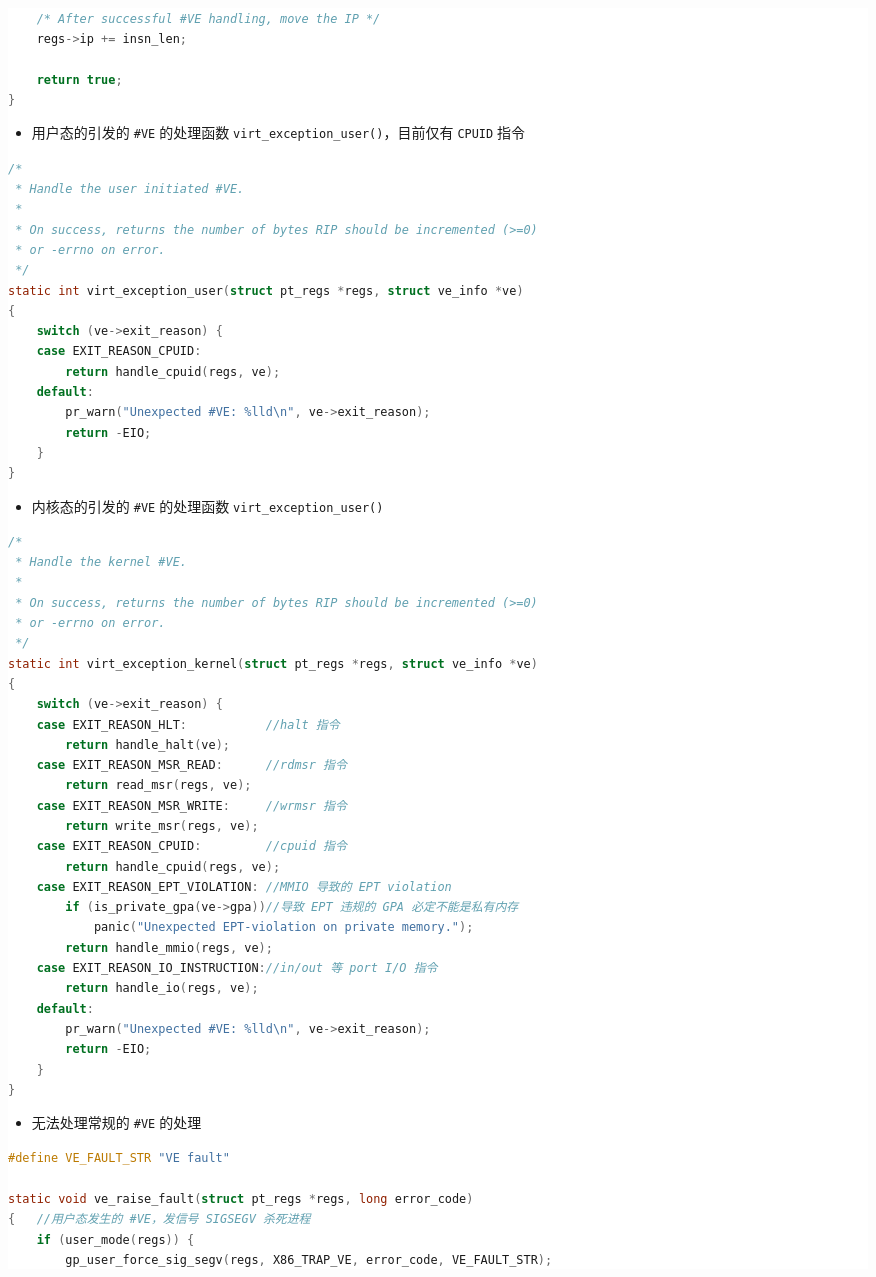 ```c
    /* After successful #VE handling, move the IP */
    regs->ip += insn_len;

    return true;
}
```
* 用户态的引发的 `#VE` 的处理函数 `virt_exception_user()`，目前仅有 `CPUID` 指令
```c
/*
 * Handle the user initiated #VE.
 *
 * On success, returns the number of bytes RIP should be incremented (>=0)
 * or -errno on error.
 */
static int virt_exception_user(struct pt_regs *regs, struct ve_info *ve)
{
    switch (ve->exit_reason) {
    case EXIT_REASON_CPUID:
        return handle_cpuid(regs, ve);
    default:
        pr_warn("Unexpected #VE: %lld\n", ve->exit_reason);
        return -EIO;
    }
}
```
* 内核态的引发的 `#VE` 的处理函数 `virt_exception_user()`
```c
/*
 * Handle the kernel #VE.
 *
 * On success, returns the number of bytes RIP should be incremented (>=0)
 * or -errno on error.
 */
static int virt_exception_kernel(struct pt_regs *regs, struct ve_info *ve)
{
    switch (ve->exit_reason) {
    case EXIT_REASON_HLT:           //halt 指令
        return handle_halt(ve);
    case EXIT_REASON_MSR_READ:      //rdmsr 指令
        return read_msr(regs, ve);
    case EXIT_REASON_MSR_WRITE:     //wrmsr 指令
        return write_msr(regs, ve);
    case EXIT_REASON_CPUID:         //cpuid 指令
        return handle_cpuid(regs, ve);
    case EXIT_REASON_EPT_VIOLATION: //MMIO 导致的 EPT violation
        if (is_private_gpa(ve->gpa))//导致 EPT 违规的 GPA 必定不能是私有内存
            panic("Unexpected EPT-violation on private memory.");
        return handle_mmio(regs, ve);
    case EXIT_REASON_IO_INSTRUCTION://in/out 等 port I/O 指令
        return handle_io(regs, ve);
    default:
        pr_warn("Unexpected #VE: %lld\n", ve->exit_reason);
        return -EIO;
    }
}
```
* 无法处理常规的 `#VE` 的处理
```c
#define VE_FAULT_STR "VE fault"

static void ve_raise_fault(struct pt_regs *regs, long error_code)
{   //用户态发生的 #VE，发信号 SIGSEGV 杀死进程
    if (user_mode(regs)) {
        gp_user_force_sig_segv(regs, X86_TRAP_VE, error_code, VE_FAULT_STR);
```